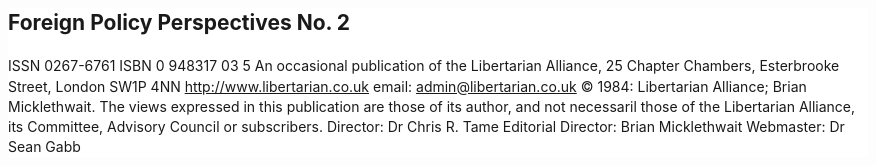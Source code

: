 
## Foreign Policy Perspectives No. 2

ISSN 0267-6761 ISBN 0 948317 03 5
An occasional publication of the Libertarian Alliance,
25 Chapter Chambers, Esterbrooke Street, London SW1P 4NN
http://www.libertarian.co.uk email: admin@libertarian.co.uk
© 1984: Libertarian Alliance; Brian Micklethwait.
The views expressed in this publication are those of its author, and not necessaril
those of the Libertarian Alliance, its Committee, Advisory Council or subscribers.
Director: Dr Chris R. Tame Editorial Director: Brian Micklethwait
Webmaster: Dr Sean Gabb
